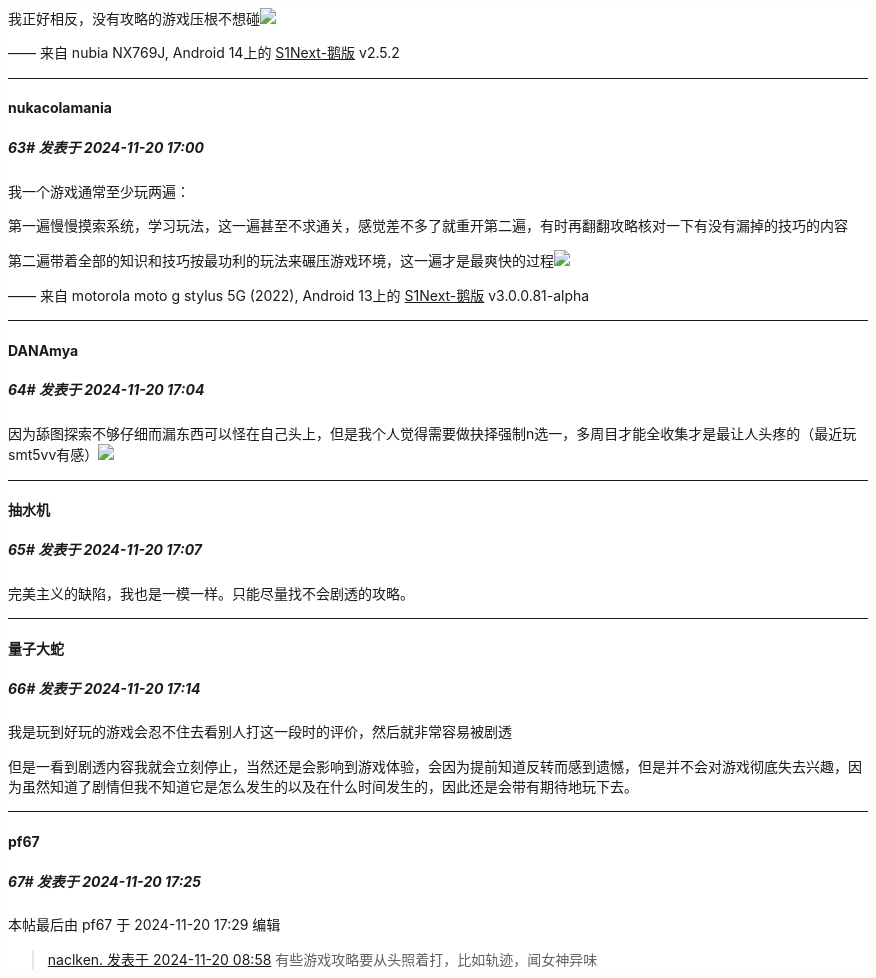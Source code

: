 我正好相反，没有攻略的游戏压根不想碰<img src="https://static.saraba1st.com/image/smiley/face2017/067.png" referrerpolicy="no-referrer">

—— 来自 nubia NX769J, Android 14上的 [S1Next-鹅版](https://github.com/ykrank/S1-Next/releases) v2.5.2


*****

####  nukacolamania  
##### 63#       发表于 2024-11-20 17:00

我一个游戏通常至少玩两遍：

第一遍慢慢摸索系统，学习玩法，这一遍甚至不求通关，感觉差不多了就重开第二遍，有时再翻翻攻略核对一下有没有漏掉的技巧的内容

第二遍带着全部的知识和技巧按最功利的玩法来碾压游戏环境，这一遍才是最爽快的过程<img src="https://static.saraba1st.com/image/smiley/face2017/057.png" referrerpolicy="no-referrer">

—— 来自 motorola moto g stylus 5G (2022), Android 13上的 [S1Next-鹅版](https://github.com/ykrank/S1-Next/releases) v3.0.0.81-alpha


*****

####  DANAmya  
##### 64#       发表于 2024-11-20 17:04

因为舔图探索不够仔细而漏东西可以怪在自己头上，但是我个人觉得需要做抉择强制n选一，多周目才能全收集才是最让人头疼的（最近玩smt5vv有感）<img src="https://static.saraba1st.com/image/smiley/face2017/013.png" referrerpolicy="no-referrer">

*****

####  抽水机  
##### 65#       发表于 2024-11-20 17:07

完美主义的缺陷，我也是一模一样。只能尽量找不会剧透的攻略。


*****

####  量子大蛇  
##### 66#       发表于 2024-11-20 17:14

我是玩到好玩的游戏会忍不住去看别人打这一段时的评价，然后就非常容易被剧透

但是一看到剧透内容我就会立刻停止，当然还是会影响到游戏体验，会因为提前知道反转而感到遗憾，但是并不会对游戏彻底失去兴趣，因为虽然知道了剧情但我不知道它是怎么发生的以及在什么时间发生的，因此还是会带有期待地玩下去。


*****

####  pf67  
##### 67#       发表于 2024-11-20 17:25

 本帖最后由 pf67 于 2024-11-20 17:29 编辑 
<blockquote><a href="httphttps://bbs.saraba1st.com/2b/forum.php?mod=redirect&amp;goto=findpost&amp;pid=66734540&amp;ptid=2207515" target="_blank">naclken. 发表于 2024-11-20 08:58</a>
有些游戏攻略要从头照着打，比如轨迹，闻女神异味
